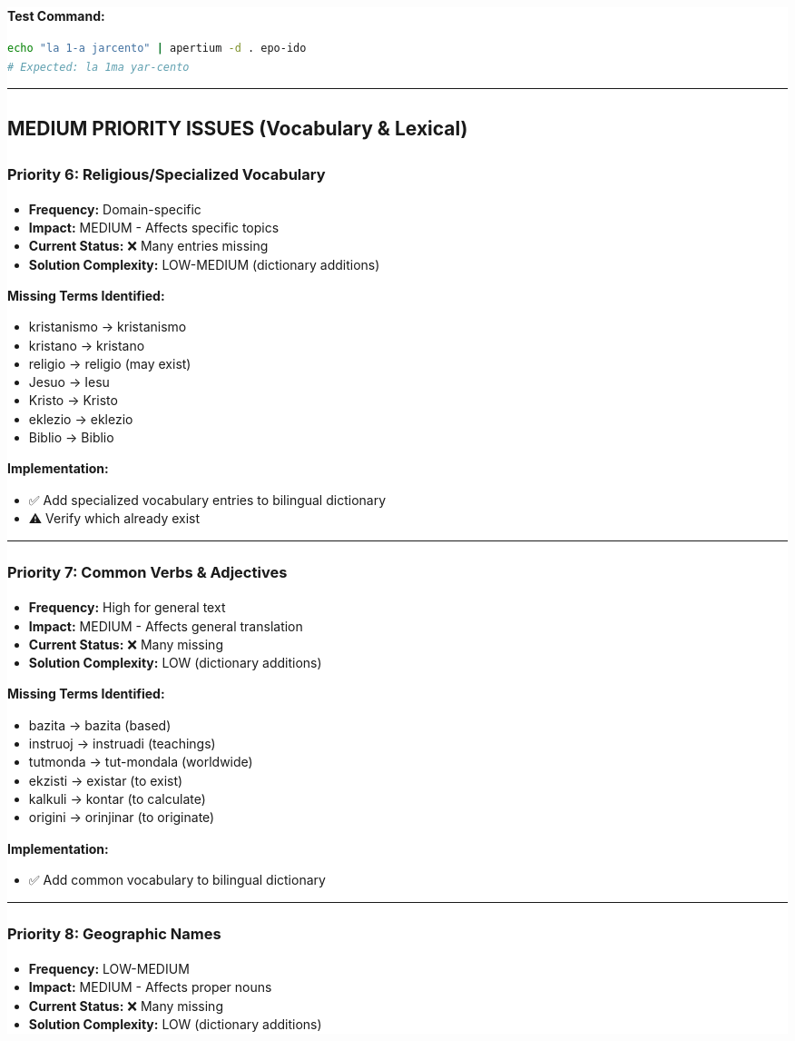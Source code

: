 **Test Command:**
```bash
echo "la 1-a jarcento" | apertium -d . epo-ido
# Expected: la 1ma yar-cento
```

---

## MEDIUM PRIORITY ISSUES (Vocabulary & Lexical)

### Priority 6: Religious/Specialized Vocabulary
- **Frequency:** Domain-specific
- **Impact:** MEDIUM - Affects specific topics
- **Current Status:** ❌ Many entries missing
- **Solution Complexity:** LOW-MEDIUM (dictionary additions)

**Missing Terms Identified:**
- kristanismo → kristanismo
- kristano → kristano
- religio → religio (may exist)
- Jesuo → Iesu
- Kristo → Kristo
- eklezio → eklezio
- Biblio → Biblio

**Implementation:**
- ✅ Add specialized vocabulary entries to bilingual dictionary
- ⚠️ Verify which already exist

---

### Priority 7: Common Verbs & Adjectives
- **Frequency:** High for general text
- **Impact:** MEDIUM - Affects general translation
- **Current Status:** ❌ Many missing
- **Solution Complexity:** LOW (dictionary additions)

**Missing Terms Identified:**
- bazita → bazita (based)
- instruoj → instruadi (teachings)
- tutmonda → tut-mondala (worldwide)
- ekzisti → existar (to exist)
- kalkuli → kontar (to calculate)
- origini → orinjinar (to originate)

**Implementation:**
- ✅ Add common vocabulary to bilingual dictionary

---

### Priority 8: Geographic Names
- **Frequency:** LOW-MEDIUM
- **Impact:** MEDIUM - Affects proper nouns
- **Current Status:** ❌ Many missing
- **Solution Complexity:** LOW (dictionary additions)
